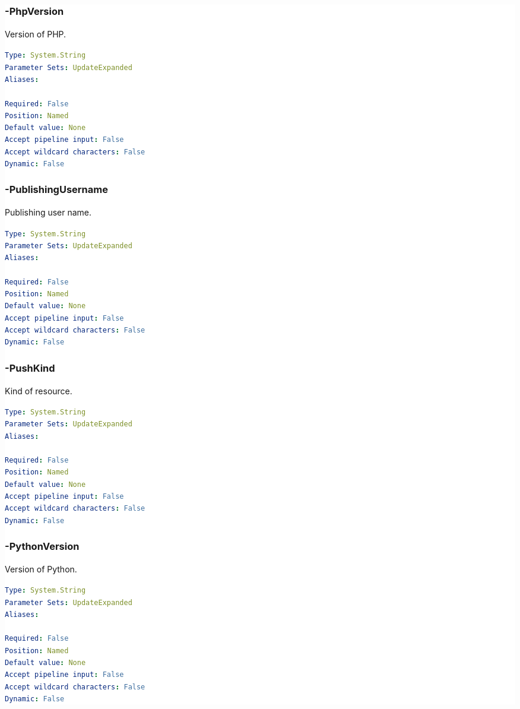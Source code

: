 ### -PhpVersion
Version of PHP.

```yaml
Type: System.String
Parameter Sets: UpdateExpanded
Aliases:

Required: False
Position: Named
Default value: None
Accept pipeline input: False
Accept wildcard characters: False
Dynamic: False
```

### -PublishingUsername
Publishing user name.

```yaml
Type: System.String
Parameter Sets: UpdateExpanded
Aliases:

Required: False
Position: Named
Default value: None
Accept pipeline input: False
Accept wildcard characters: False
Dynamic: False
```

### -PushKind
Kind of resource.

```yaml
Type: System.String
Parameter Sets: UpdateExpanded
Aliases:

Required: False
Position: Named
Default value: None
Accept pipeline input: False
Accept wildcard characters: False
Dynamic: False
```

### -PythonVersion
Version of Python.

```yaml
Type: System.String
Parameter Sets: UpdateExpanded
Aliases:

Required: False
Position: Named
Default value: None
Accept pipeline input: False
Accept wildcard characters: False
Dynamic: False
```
